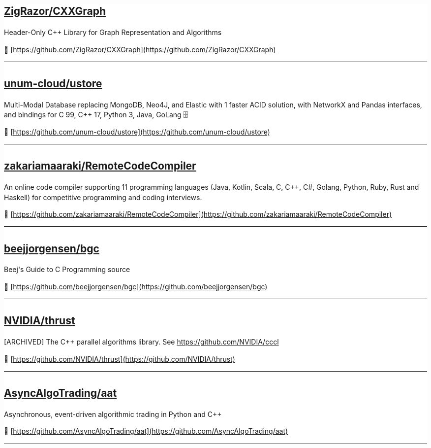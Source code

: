 
## [ZigRazor/CXXGraph](https://github.com/ZigRazor/CXXGraph)

Header-Only C++ Library for Graph Representation and Algorithms

🔗 [https://github.com/ZigRazor/CXXGraph](https://github.com/ZigRazor/CXXGraph)

---

## [unum-cloud/ustore](https://github.com/unum-cloud/ustore)

Multi-Modal Database replacing MongoDB, Neo4J, and Elastic with 1 faster ACID solution, with NetworkX and Pandas interfaces, and bindings for C 99, C++ 17, Python 3, Java, GoLang 🗄️

🔗 [https://github.com/unum-cloud/ustore](https://github.com/unum-cloud/ustore)

---

## [zakariamaaraki/RemoteCodeCompiler](https://github.com/zakariamaaraki/RemoteCodeCompiler)

An online code compiler supporting 11 programming languages (Java, Kotlin, Scala, C, C++, C#, Golang, Python, Ruby, Rust and Haskell) for competitive programming and coding interviews.

🔗 [https://github.com/zakariamaaraki/RemoteCodeCompiler](https://github.com/zakariamaaraki/RemoteCodeCompiler)

---

## [beejjorgensen/bgc](https://github.com/beejjorgensen/bgc)

Beej's Guide to C Programming source

🔗 [https://github.com/beejjorgensen/bgc](https://github.com/beejjorgensen/bgc)

---

## [NVIDIA/thrust](https://github.com/NVIDIA/thrust)

[ARCHIVED] The C++ parallel algorithms library. See https://github.com/NVIDIA/cccl

🔗 [https://github.com/NVIDIA/thrust](https://github.com/NVIDIA/thrust)

---

## [AsyncAlgoTrading/aat](https://github.com/AsyncAlgoTrading/aat)

Asynchronous, event-driven algorithmic trading in Python and C++

🔗 [https://github.com/AsyncAlgoTrading/aat](https://github.com/AsyncAlgoTrading/aat)

---